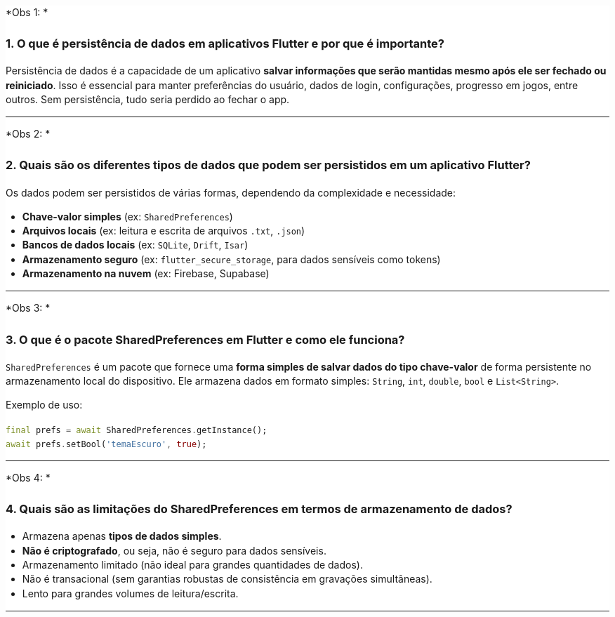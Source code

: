 *Obs 1: *

### **1. O que é persistência de dados em aplicativos Flutter e por que é importante?**

Persistência de dados é a capacidade de um aplicativo **salvar informações que serão mantidas mesmo após ele ser fechado ou reiniciado**. Isso é essencial para manter preferências do usuário, dados de login, configurações, progresso em jogos, entre outros. Sem persistência, tudo seria perdido ao fechar o app.

---

*Obs 2: *

### **2. Quais são os diferentes tipos de dados que podem ser persistidos em um aplicativo Flutter?**

Os dados podem ser persistidos de várias formas, dependendo da complexidade e necessidade:

* **Chave-valor simples** (ex: `SharedPreferences`)
* **Arquivos locais** (ex: leitura e escrita de arquivos `.txt`, `.json`)
* **Bancos de dados locais** (ex: `SQLite`, `Drift`, `Isar`)
* **Armazenamento seguro** (ex: `flutter_secure_storage`, para dados sensíveis como tokens)
* **Armazenamento na nuvem** (ex: Firebase, Supabase)

---

*Obs 3: *

### **3. O que é o pacote SharedPreferences em Flutter e como ele funciona?**

`SharedPreferences` é um pacote que fornece uma **forma simples de salvar dados do tipo chave-valor** de forma persistente no armazenamento local do dispositivo. Ele armazena dados em formato simples: `String`, `int`, `double`, `bool` e `List<String>`.

Exemplo de uso:

```dart
final prefs = await SharedPreferences.getInstance();
await prefs.setBool('temaEscuro', true);
```

---

*Obs 4: *

### **4. Quais são as limitações do SharedPreferences em termos de armazenamento de dados?**

* Armazena apenas **tipos de dados simples**.
* **Não é criptografado**, ou seja, não é seguro para dados sensíveis.
* Armazenamento limitado (não ideal para grandes quantidades de dados).
* Não é transacional (sem garantias robustas de consistência em gravações simultâneas).
* Lento para grandes volumes de leitura/escrita.

---